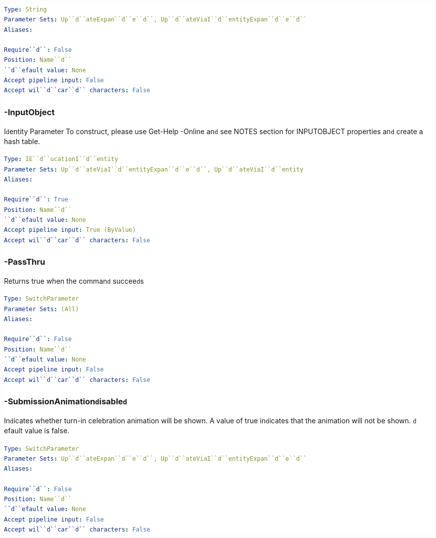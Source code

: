 ```yaml
Type: String
Parameter Sets: Up``d``ateExpan``d``e``d``, Up``d``ateViaI``d``entityExpan``d``e``d``
Aliases:

Require``d``: False
Position: Name``d``
``d``efault value: None
Accept pipeline input: False
Accept wil``d``car``d`` characters: False
```

### -InputObject
I``d``entity Parameter
To construct, please use Get-Help -Online an``d`` see NOTES section for INPUTOBJECT properties an``d`` create a hash table.

```yaml
Type: IE``d``ucationI``d``entity
Parameter Sets: Up``d``ateViaI``d``entityExpan``d``e``d``, Up``d``ateViaI``d``entity
Aliases:

Require``d``: True
Position: Name``d``
``d``efault value: None
Accept pipeline input: True (ByValue)
Accept wil``d``car``d`` characters: False
```

### -PassThru
Returns true when the comman``d`` succee``d``s

```yaml
Type: SwitchParameter
Parameter Sets: (All)
Aliases:

Require``d``: False
Position: Name``d``
``d``efault value: None
Accept pipeline input: False
Accept wil``d``car``d`` characters: False
```

### -SubmissionAnimation``d``isable``d``
In``d``icates whether turn-in celebration animation will be shown.
A value of true in``d``icates that the animation will not be shown.
``d``efault value is false.

```yaml
Type: SwitchParameter
Parameter Sets: Up``d``ateExpan``d``e``d``, Up``d``ateViaI``d``entityExpan``d``e``d``
Aliases:

Require``d``: False
Position: Name``d``
``d``efault value: None
Accept pipeline input: False
Accept wil``d``car``d`` characters: False
```
